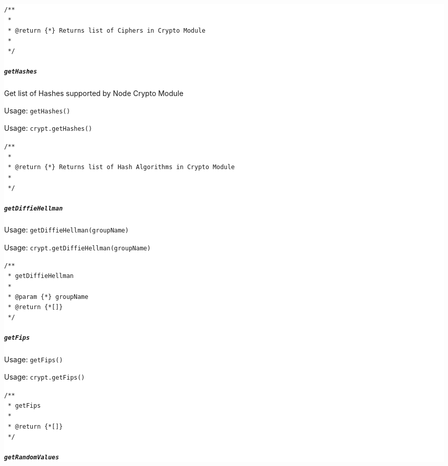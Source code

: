 ```
/**
 *
 * @return {*} Returns list of Ciphers in Crypto Module
 *
 */
```

##### <a name="gethashes"></a> `getHashes`

Get list of Hashes supported by Node Crypto Module

Usage: `getHashes()`

Usage: `crypt.getHashes()`


```
/**
 *
 * @return {*} Returns list of Hash Algorithms in Crypto Module
 *
 */
```

##### <a name="getdiffiehellman"></a> `getDiffieHellman`



Usage: `getDiffieHellman(groupName)`

Usage: `crypt.getDiffieHellman(groupName)`


```
/**
 * getDiffieHellman
 *
 * @param {*} groupName
 * @return {*[]} 
 */
```

##### <a name="getfips"></a> `getFips`



Usage: `getFips()`

Usage: `crypt.getFips()`


```
/**
 * getFips
 *
 * @return {*[]} 
 */
```

##### <a name="getrandomvalues"></a> `getRandomValues`
